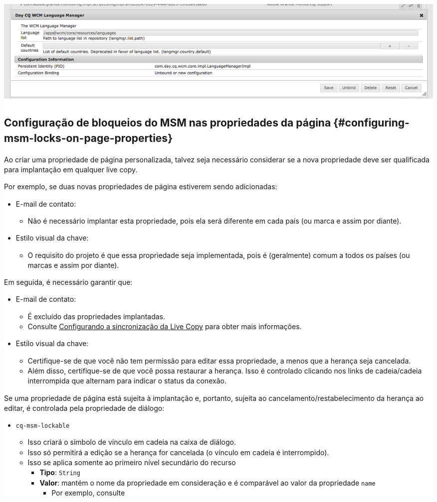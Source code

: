    ![Gerenciador de Idiomas WCM CQ do Dia](assets/msm-language-manager.png)

## Configuração de bloqueios do MSM nas propriedades da página {#configuring-msm-locks-on-page-properties}

Ao criar uma propriedade de página personalizada, talvez seja necessário considerar se a nova propriedade deve ser qualificada para implantação em qualquer live copy.

Por exemplo, se duas novas propriedades de página estiverem sendo adicionadas:

* E-mail de contato:

   * Não é necessário implantar esta propriedade, pois ela será diferente em cada país (ou marca e assim por diante).

* Estilo visual da chave:

   * O requisito do projeto é que essa propriedade seja implementada, pois é (geralmente) comum a todos os países (ou marcas e assim por diante).

Em seguida, é necessário garantir que:

* E-mail de contato:

   * É excluído das propriedades implantadas.
   * Consulte [Configurando a sincronização da Live Copy](/help/sites-cloud/administering/msm/live-copy-sync-config.md#excluding-properties-and-node-types-from-synchronization) para obter mais informações.

* Estilo visual da chave:

   * Certifique-se de que você não tem permissão para editar essa propriedade, a menos que a herança seja cancelada.
   * Além disso, certifique-se de que você possa restaurar a herança. Isso é controlado clicando nos links de cadeia/cadeia interrompida que alternam para indicar o status da conexão.

Se uma propriedade de página está sujeita à implantação e, portanto, sujeita ao cancelamento/restabelecimento da herança ao editar, é controlada pela propriedade de diálogo:

* `cq-msm-lockable`

   * Isso criará o símbolo de vínculo em cadeia na caixa de diálogo.
   * Isso só permitirá a edição se a herança for cancelada (o vínculo em cadeia é interrompido).
   * Isso se aplica somente ao primeiro nível secundário do recurso
      * **Tipo**: `String`
      * **Valor**: mantém o nome da propriedade em consideração e é comparável ao valor da propriedade `name`
         * Por exemplo, consulte

